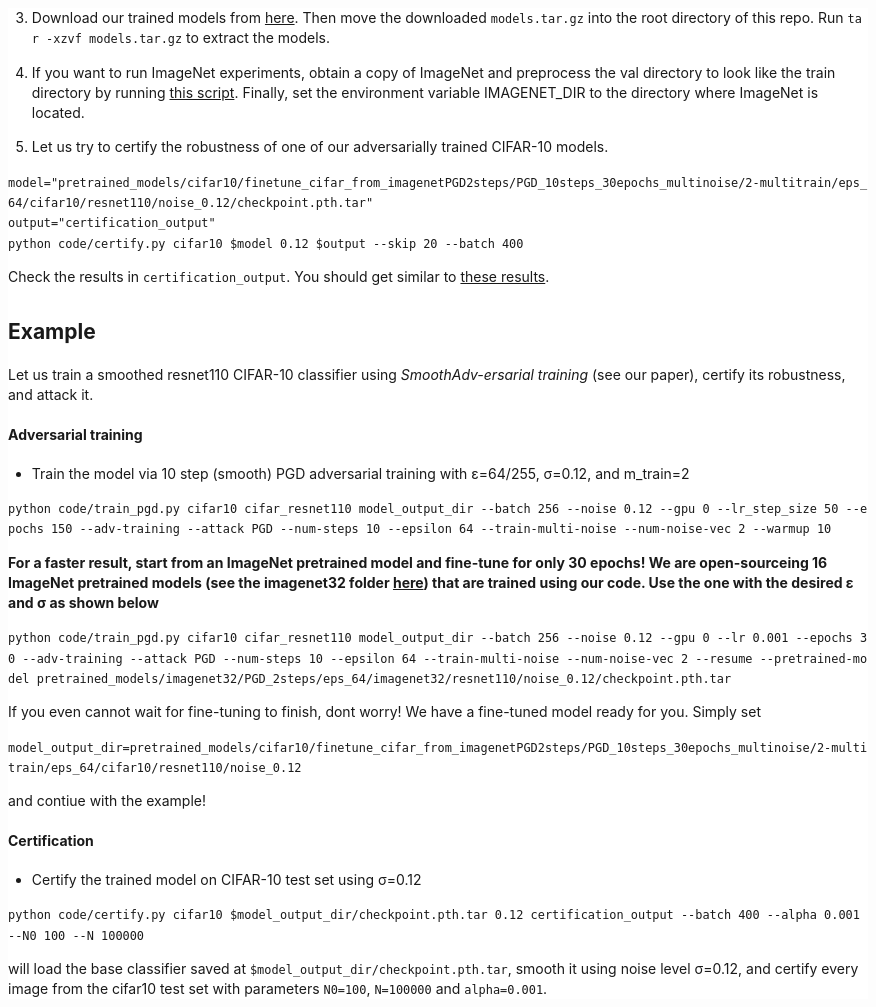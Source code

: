 3. Download our trained models from [here](https://drive.google.com/open?id=1GH7OeKUzOGiouKhendC-501pLYNRvU8c). Then move the downloaded `models.tar.gz` into the root directory of this repo. Run `tar -xzvf models.tar.gz` to extract the models.

4. If you want to run ImageNet experiments, obtain a copy of ImageNet and preprocess the val directory to look like the train directory by running [this script](https://raw.githubusercontent.com/soumith/imagenetloader.torch/master/valprep.sh). Finally, set the environment variable IMAGENET_DIR to the directory where ImageNet is located.

5. Let us try to certify the robustness of one of our adversarially trained CIFAR-10 models.
```
model="pretrained_models/cifar10/finetune_cifar_from_imagenetPGD2steps/PGD_10steps_30epochs_multinoise/2-multitrain/eps_64/cifar10/resnet110/noise_0.12/checkpoint.pth.tar"
output="certification_output"
python code/certify.py cifar10 $model 0.12 $output --skip 20 --batch 400
```
Check the results in `certification_output`. You should get similar to [these results](data/certify/cifar10/finetune_cifar_from_imagenetPGD2steps/PGD_10steps_30epochs_multinoise/2-multitrain/eps_64/cifar10/resnet110/noise_0.12/test/sigma_0.12).


## Example
Let us train a smoothed resnet110 CIFAR-10 classifier using *SmoothAdv-ersarial training* (see our paper), certify its robustness, and attack it.

#### Adversarial training
* Train the model via 10 step (smooth) PGD adversarial training with &epsilon;=64/255, &sigma;=0.12, and m_train=2
```
python code/train_pgd.py cifar10 cifar_resnet110 model_output_dir --batch 256 --noise 0.12 --gpu 0 --lr_step_size 50 --epochs 150 --adv-training --attack PGD --num-steps 10 --epsilon 64 --train-multi-noise --num-noise-vec 2 --warmup 10
```

**For a faster result, start from an ImageNet pretrained model and fine-tune for only 30 epochs! We are open-sourceing 16 ImageNet pretrained models (see the imagenet32 folder [here](https://drive.google.com/open?id=1GH7OeKUzOGiouKhendC-501pLYNRvU8c)) that are trained using our code. Use the one with the desired &epsilon; and &sigma; as shown below**

```
python code/train_pgd.py cifar10 cifar_resnet110 model_output_dir --batch 256 --noise 0.12 --gpu 0 --lr 0.001 --epochs 30 --adv-training --attack PGD --num-steps 10 --epsilon 64 --train-multi-noise --num-noise-vec 2 --resume --pretrained-model pretrained_models/imagenet32/PGD_2steps/eps_64/imagenet32/resnet110/noise_0.12/checkpoint.pth.tar
```

If you even cannot wait for fine-tuning to finish, dont worry! We have a fine-tuned model ready for you. Simply set
```
model_output_dir=pretrained_models/cifar10/finetune_cifar_from_imagenetPGD2steps/PGD_10steps_30epochs_multinoise/2-multitrain/eps_64/cifar10/resnet110/noise_0.12
```
and contiue with the example!
#### Certification
* Certify the trained model on CIFAR-10 test set using &sigma;=0.12
```
python code/certify.py cifar10 $model_output_dir/checkpoint.pth.tar 0.12 certification_output --batch 400 --alpha 0.001 --N0 100 --N 100000
```
will load the base classifier saved at `$model_output_dir/checkpoint.pth.tar`, smooth it using noise level &sigma;=0.12, and certify every image from the cifar10 test set with parameters `N0=100`, `N=100000` and `alpha=0.001`.

